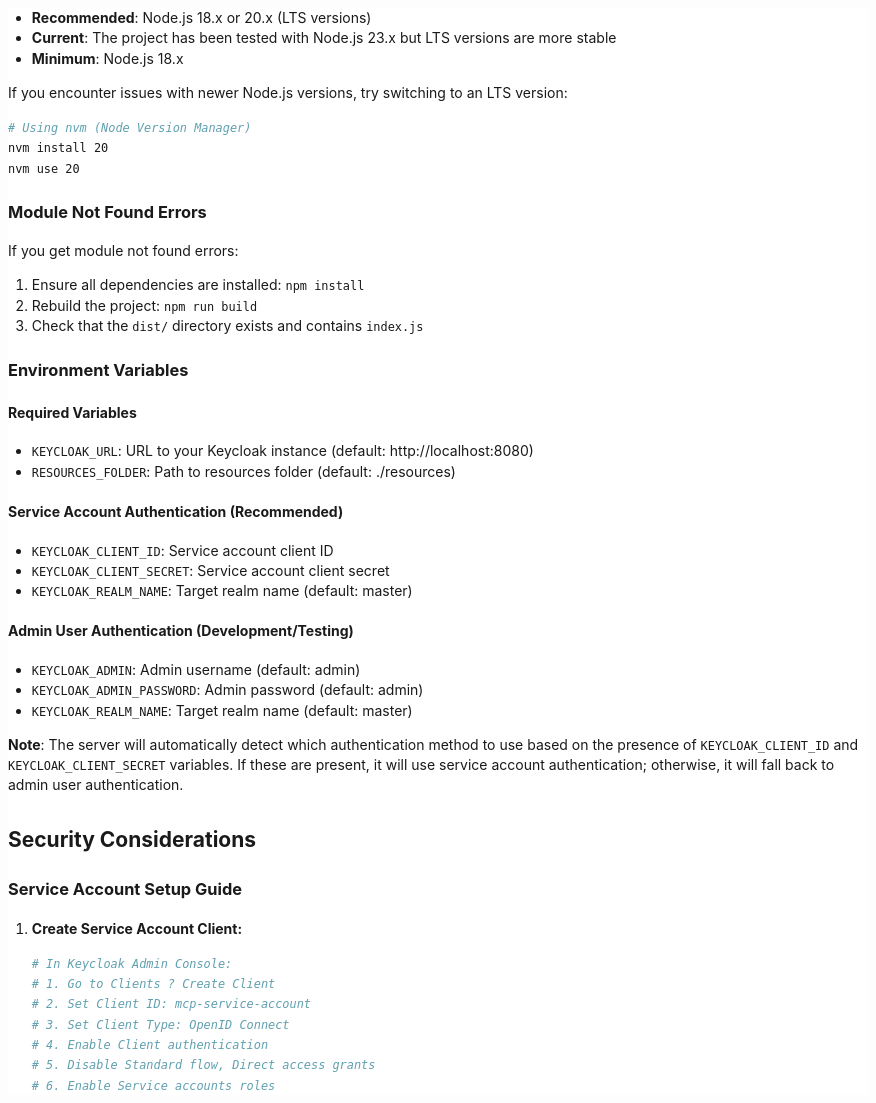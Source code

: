 - **Recommended**: Node.js 18.x or 20.x (LTS versions)
- **Current**: The project has been tested with Node.js 23.x but LTS versions are more stable
- **Minimum**: Node.js 18.x

If you encounter issues with newer Node.js versions, try switching to an LTS version:
```bash
# Using nvm (Node Version Manager)
nvm install 20
nvm use 20
```

### Module Not Found Errors

If you get module not found errors:
1. Ensure all dependencies are installed: `npm install`
2. Rebuild the project: `npm run build`
3. Check that the `dist/` directory exists and contains `index.js`

### Environment Variables

#### Required Variables
- `KEYCLOAK_URL`: URL to your Keycloak instance (default: http://localhost:8080)
- `RESOURCES_FOLDER`: Path to resources folder (default: ./resources)

#### Service Account Authentication (Recommended)
- `KEYCLOAK_CLIENT_ID`: Service account client ID
- `KEYCLOAK_CLIENT_SECRET`: Service account client secret  
- `KEYCLOAK_REALM_NAME`: Target realm name (default: master)

#### Admin User Authentication (Development/Testing)
- `KEYCLOAK_ADMIN`: Admin username (default: admin)
- `KEYCLOAK_ADMIN_PASSWORD`: Admin password (default: admin)
- `KEYCLOAK_REALM_NAME`: Target realm name (default: master)

**Note**: The server will automatically detect which authentication method to use based on the presence of `KEYCLOAK_CLIENT_ID` and `KEYCLOAK_CLIENT_SECRET` variables. If these are present, it will use service account authentication; otherwise, it will fall back to admin user authentication.

## Security Considerations

### Service Account Setup Guide

1. **Create Service Account Client:**
   ```bash
   # In Keycloak Admin Console:
   # 1. Go to Clients ? Create Client
   # 2. Set Client ID: mcp-service-account
   # 3. Set Client Type: OpenID Connect
   # 4. Enable Client authentication
   # 5. Disable Standard flow, Direct access grants
   # 6. Enable Service accounts roles
   ```
